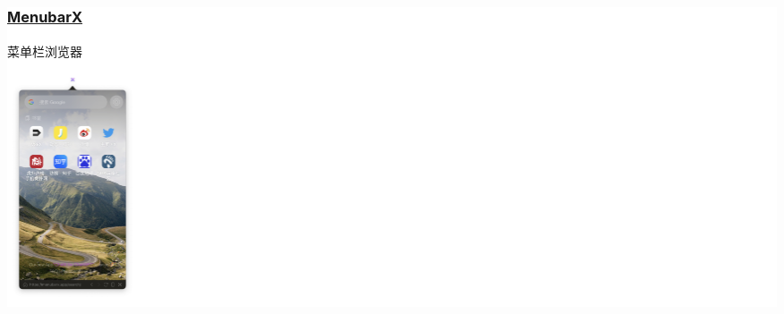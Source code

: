 ### [MenubarX](https://menubarx.app/)

菜单栏浏览器

<img src="./assets/image-20231218140440390.png" alt="image-20231218140440390" style="zoom:25%;" />

